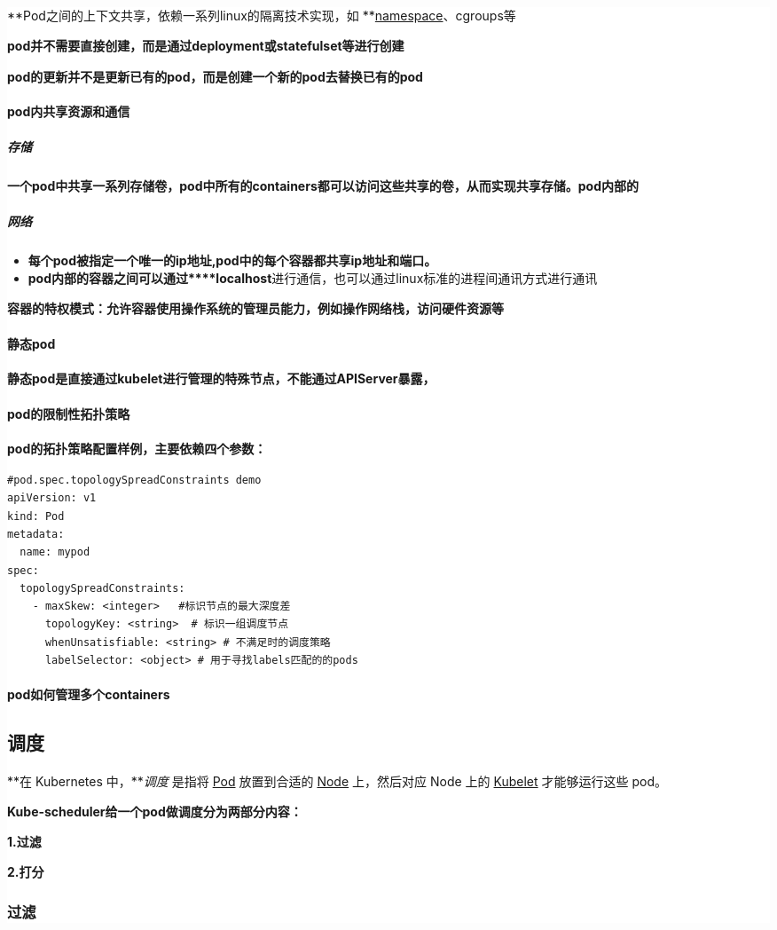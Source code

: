 **Pod之间的上下文共享，依赖一系列linux的隔离技术实现，如 **[namespace](https://en.wikipedia.org/wiki/Linux_namespaces)、cgroups等

**pod并不需要直接创建，而是通过deployment或statefulset等进行创建**

**pod的更新并不是更新已有的pod，而是创建一个新的pod去替换已有的pod**

#### pod内共享资源和通信

##### 存储

**一个pod中共享一系列存储卷，pod中所有的containers都可以访问这些共享的卷，从而实现共享存储。pod内部的**

##### 网络

* **每个pod被指定一个唯一的ip地址,pod中的每个容器都共享ip地址和端口。**
* **pod内部的容器之间可以通过****localhost**进行通信，也可以通过linux标准的进程间通讯方式进行通讯

**容器的特权模式：允许容器使用操作系统的管理员能力，例如操作网络栈，访问硬件资源等**

#### 静态pod

**静态pod是直接通过kubelet进行管理的特殊节点，不能通过APIServer暴露，**

#### pod的限制性拓扑策略

**pod的拓扑策略配置样例，主要依赖四个参数：**

```
#pod.spec.topologySpreadConstraints demo
apiVersion: v1
kind: Pod
metadata:
  name: mypod
spec:
  topologySpreadConstraints:
    - maxSkew: <integer>   #标识节点的最大深度差
      topologyKey: <string>  # 标识一组调度节点
      whenUnsatisfiable: <string> # 不满足时的调度策略
      labelSelector: <object> # 用于寻找labels匹配的的pods
```

#### pod如何管理多个containers

## 调度

**在 Kubernetes 中，***调度* 是指将 [Pod](https://kubernetes.io/docs/concepts/workloads/pods/pod-overview/) 放置到合适的 [Node](https://kubernetes.io/zh/docs/concepts/architecture/nodes/) 上，然后对应 Node 上的 [Kubelet](https://kubernetes.io/docs/reference/generated/kubelet) 才能够运行这些 pod。

**Kube-scheduler给一个pod做调度分为两部分内容：**

**1.过滤**

**2.打分**

### 过滤
